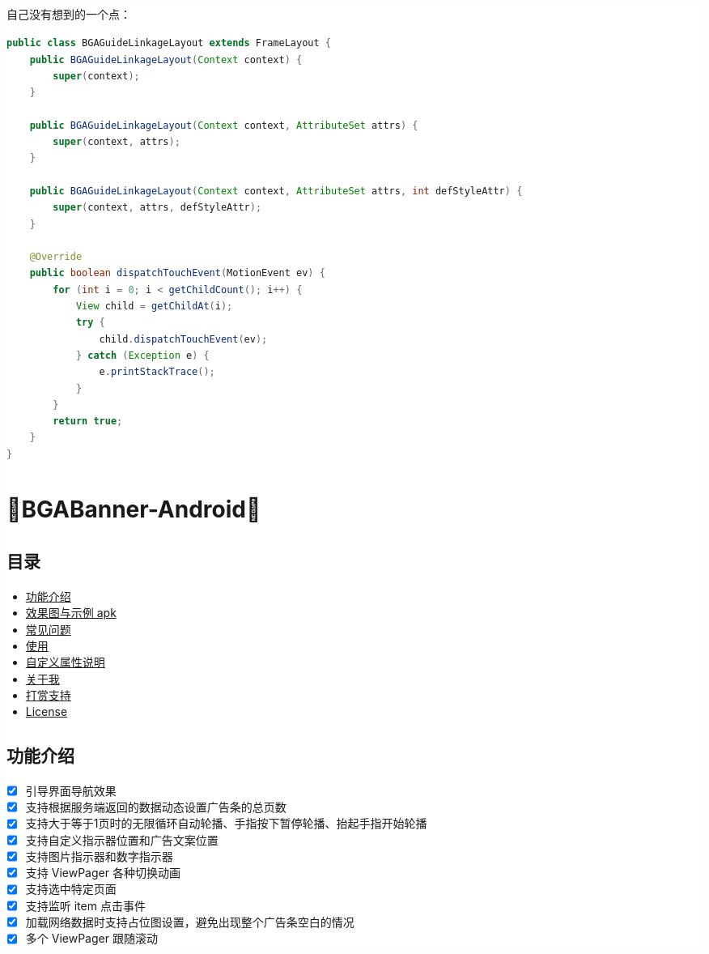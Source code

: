 自己没有想到的一个点：
```java
public class BGAGuideLinkageLayout extends FrameLayout {
    public BGAGuideLinkageLayout(Context context) {
        super(context);
    }

    public BGAGuideLinkageLayout(Context context, AttributeSet attrs) {
        super(context, attrs);
    }

    public BGAGuideLinkageLayout(Context context, AttributeSet attrs, int defStyleAttr) {
        super(context, attrs, defStyleAttr);
    }

    @Override
    public boolean dispatchTouchEvent(MotionEvent ev) {
        for (int i = 0; i < getChildCount(); i++) {
            View child = getChildAt(i);
            try {
                child.dispatchTouchEvent(ev);
            } catch (Exception e) {
                e.printStackTrace();
            }
        }
        return true;
    }
}
```

:running:BGABanner-Android:running:
============

## 目录

* [功能介绍](#功能介绍)
* [效果图与示例 apk](#效果图与示例-apk)
* [常见问题](#常见问题)
* [使用](#使用)
* [自定义属性说明](#自定义属性说明)
* [关于我](#关于我)
* [打赏支持](#打赏支持)
* [License](#license)

## 功能介绍

- [x] 引导界面导航效果
- [x] 支持根据服务端返回的数据动态设置广告条的总页数
- [x] 支持大于等于1页时的无限循环自动轮播、手指按下暂停轮播、抬起手指开始轮播
- [x] 支持自定义指示器位置和广告文案位置
- [x] 支持图片指示器和数字指示器
- [x] 支持 ViewPager 各种切换动画
- [x] 支持选中特定页面
- [x] 支持监听 item 点击事件
- [x] 加载网络数据时支持占位图设置，避免出现整个广告条空白的情况
- [x] 多个 ViewPager 跟随滚动
